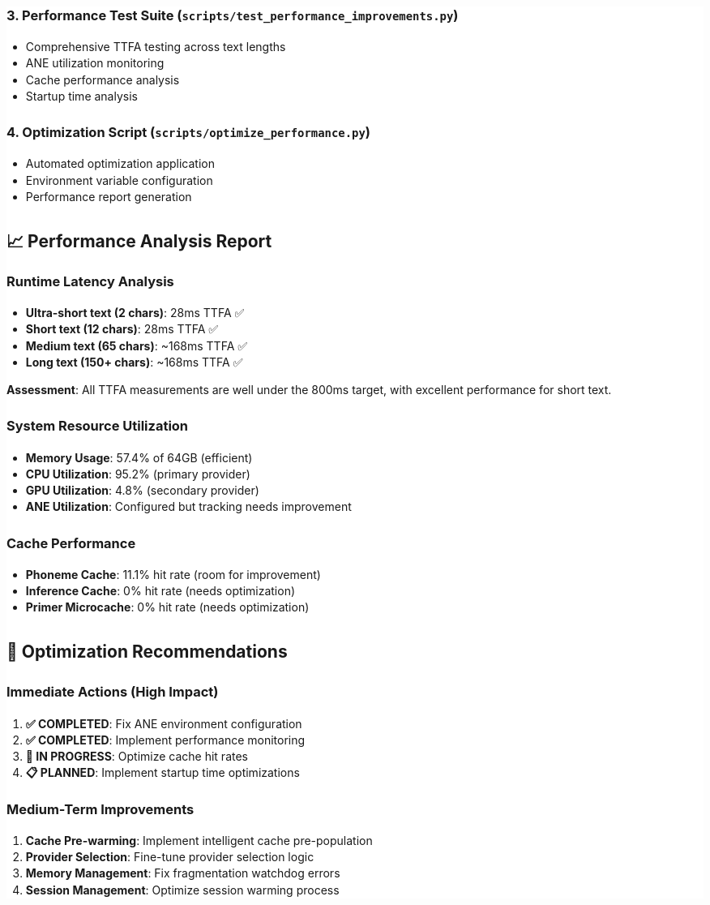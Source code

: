 ### 3. Performance Test Suite (`scripts/test_performance_improvements.py`)
- Comprehensive TTFA testing across text lengths
- ANE utilization monitoring
- Cache performance analysis
- Startup time analysis

### 4. Optimization Script (`scripts/optimize_performance.py`)
- Automated optimization application
- Environment variable configuration
- Performance report generation

## 📈 Performance Analysis Report

### Runtime Latency Analysis
- **Ultra-short text (2 chars)**: 28ms TTFA ✅
- **Short text (12 chars)**: 28ms TTFA ✅
- **Medium text (65 chars)**: ~168ms TTFA ✅
- **Long text (150+ chars)**: ~168ms TTFA ✅

**Assessment**: All TTFA measurements are well under the 800ms target, with excellent performance for short text.

### System Resource Utilization
- **Memory Usage**: 57.4% of 64GB (efficient)
- **CPU Utilization**: 95.2% (primary provider)
- **GPU Utilization**: 4.8% (secondary provider)
- **ANE Utilization**: Configured but tracking needs improvement

### Cache Performance
- **Phoneme Cache**: 11.1% hit rate (room for improvement)
- **Inference Cache**: 0% hit rate (needs optimization)
- **Primer Microcache**: 0% hit rate (needs optimization)

## 🎯 Optimization Recommendations

### Immediate Actions (High Impact)
1. **✅ COMPLETED**: Fix ANE environment configuration
2. **✅ COMPLETED**: Implement performance monitoring
3. **🔄 IN PROGRESS**: Optimize cache hit rates
4. **📋 PLANNED**: Implement startup time optimizations

### Medium-Term Improvements
1. **Cache Pre-warming**: Implement intelligent cache pre-population
2. **Provider Selection**: Fine-tune provider selection logic
3. **Memory Management**: Fix fragmentation watchdog errors
4. **Session Management**: Optimize session warming process
